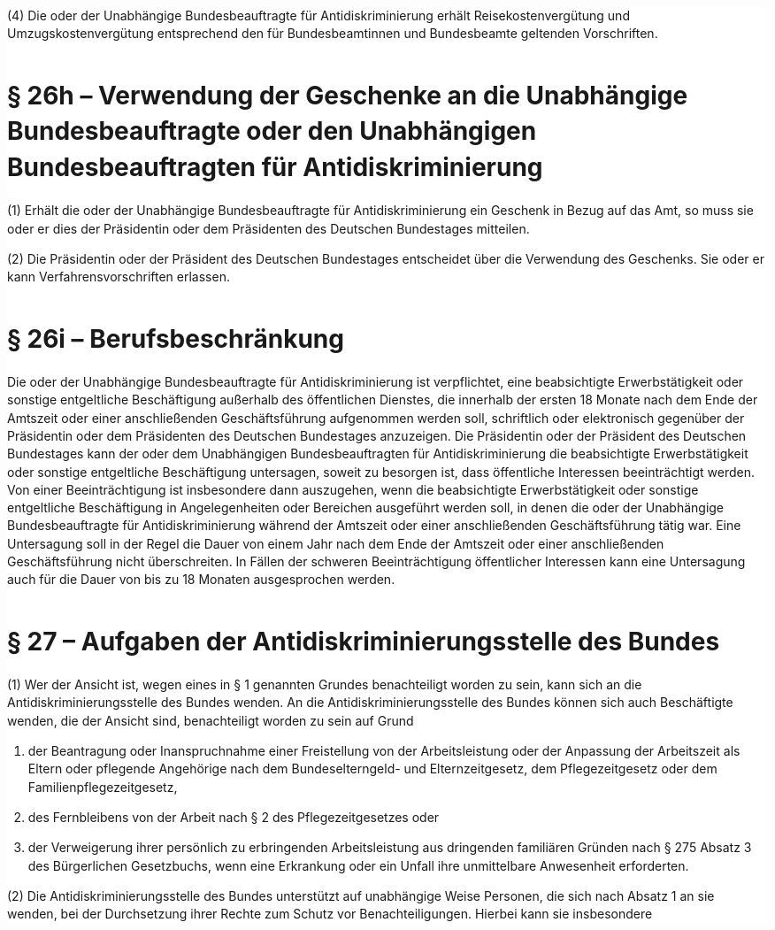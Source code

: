 (4) Die oder der Unabhängige Bundesbeauftragte für Antidiskriminierung erhält Reisekostenvergütung und Umzugskostenvergütung entsprechend den für Bundesbeamtinnen und Bundesbeamte geltenden Vorschriften.

# § 26h – Verwendung der Geschenke an die Unabhängige Bundesbeauftragte oder den Unabhängigen Bundesbeauftragten für Antidiskriminierung

(1) Erhält die oder der Unabhängige Bundesbeauftragte für Antidiskriminierung ein Geschenk in Bezug auf das Amt, so muss sie oder er dies der Präsidentin oder dem Präsidenten des Deutschen Bundestages mitteilen.

(2) Die Präsidentin oder der Präsident des Deutschen Bundestages entscheidet über die Verwendung des Geschenks. Sie oder er kann Verfahrensvorschriften erlassen.

# § 26i – Berufsbeschränkung

Die oder der Unabhängige Bundesbeauftragte für Antidiskriminierung ist verpflichtet, eine beabsichtigte Erwerbstätigkeit oder sonstige entgeltliche Beschäftigung außerhalb des öffentlichen Dienstes, die innerhalb der ersten 18 Monate nach dem Ende der Amtszeit oder einer anschließenden Geschäftsführung aufgenommen werden soll, schriftlich oder elektronisch gegenüber der Präsidentin oder dem Präsidenten des Deutschen Bundestages anzuzeigen. Die Präsidentin oder der Präsident des Deutschen Bundestages kann der oder dem Unabhängigen Bundesbeauftragten für Antidiskriminierung die beabsichtigte Erwerbstätigkeit oder sonstige entgeltliche Beschäftigung untersagen, soweit zu besorgen ist, dass öffentliche Interessen beeinträchtigt werden. Von einer Beeinträchtigung ist insbesondere dann auszugehen, wenn die beabsichtigte Erwerbstätigkeit oder sonstige entgeltliche Beschäftigung in Angelegenheiten oder Bereichen ausgeführt werden soll, in denen die oder der Unabhängige Bundesbeauftragte für Antidiskriminierung während der Amtszeit oder einer anschließenden Geschäftsführung tätig war. Eine Untersagung soll in der Regel die Dauer von einem Jahr nach dem Ende der Amtszeit oder einer anschließenden Geschäftsführung nicht überschreiten. In Fällen der schweren Beeinträchtigung öffentlicher Interessen kann eine Untersagung auch für die Dauer von bis zu 18 Monaten ausgesprochen werden.

# § 27 – Aufgaben der Antidiskriminierungsstelle des Bundes

(1) Wer der Ansicht ist, wegen eines in § 1 genannten Grundes benachteiligt worden zu sein, kann sich an die Antidiskriminierungsstelle des Bundes wenden. An die Antidiskriminierungsstelle des Bundes können sich auch Beschäftigte wenden, die der Ansicht sind, benachteiligt worden zu sein auf Grund

1. der Beantragung oder Inanspruchnahme einer Freistellung von der Arbeitsleistung oder der Anpassung der Arbeitszeit als Eltern oder pflegende Angehörige nach dem Bundeselterngeld- und Elternzeitgesetz, dem Pflegezeitgesetz oder dem Familienpflegezeitgesetz,

2. des Fernbleibens von der Arbeit nach § 2 des Pflegezeitgesetzes oder

3. der Verweigerung ihrer persönlich zu erbringenden Arbeitsleistung aus dringenden familiären Gründen nach § 275 Absatz 3 des Bürgerlichen Gesetzbuchs, wenn eine Erkrankung oder ein Unfall ihre unmittelbare Anwesenheit erforderten.

(2) Die Antidiskriminierungsstelle des Bundes unterstützt auf unabhängige Weise Personen, die sich nach Absatz 1 an sie wenden, bei der Durchsetzung ihrer Rechte zum Schutz vor Benachteiligungen. Hierbei kann sie insbesondere
